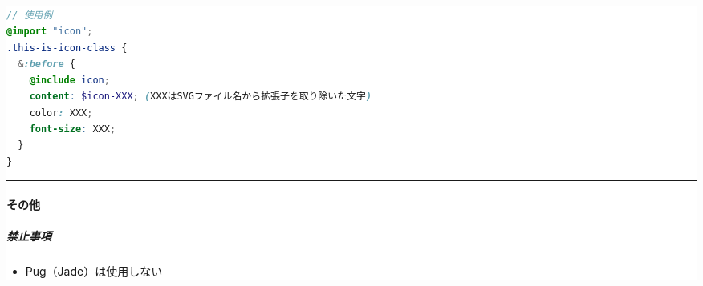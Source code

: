 ```例.scss
// 使用例
@import "icon";
.this-is-icon-class {
  &:before {
    @include icon;
    content: $icon-XXX; (XXXはSVGファイル名から拡張子を取り除いた文字)
    color: XXX;
    font-size: XXX;
  }
}
```

---
#### その他
##### 禁止事項
- Pug（Jade）は使用しない





